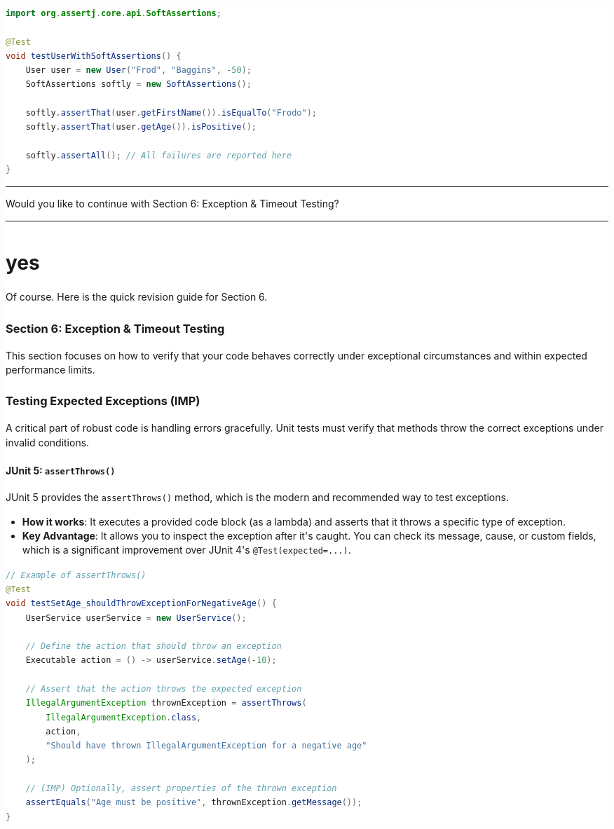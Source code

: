```java
import org.assertj.core.api.SoftAssertions;

@Test
void testUserWithSoftAssertions() {
    User user = new User("Frod", "Baggins", -50);
    SoftAssertions softly = new SoftAssertions();
    
    softly.assertThat(user.getFirstName()).isEqualTo("Frodo");
    softly.assertThat(user.getAge()).isPositive();
    
    softly.assertAll(); // All failures are reported here
}
```


***
Would you like to continue with Section 6: Exception \& Timeout Testing?

---

# yes

Of course. Here is the quick revision guide for Section 6.

### Section 6: Exception \& Timeout Testing

This section focuses on how to verify that your code behaves correctly under exceptional circumstances and within expected performance limits.

### Testing Expected Exceptions (IMP)

A critical part of robust code is handling errors gracefully. Unit tests must verify that methods throw the correct exceptions under invalid conditions.

#### JUnit 5: `assertThrows()`

JUnit 5 provides the `assertThrows()` method, which is the modern and recommended way to test exceptions.

* **How it works**: It executes a provided code block (as a lambda) and asserts that it throws a specific type of exception.
* **Key Advantage**: It allows you to inspect the exception after it's caught. You can check its message, cause, or custom fields, which is a significant improvement over JUnit 4's `@Test(expected=...)`.

```java
// Example of assertThrows()
@Test
void testSetAge_shouldThrowExceptionForNegativeAge() {
    UserService userService = new UserService();
    
    // Define the action that should throw an exception
    Executable action = () -> userService.setAge(-10);
    
    // Assert that the action throws the expected exception
    IllegalArgumentException thrownException = assertThrows(
        IllegalArgumentException.class,
        action,
        "Should have thrown IllegalArgumentException for a negative age"
    );
    
    // (IMP) Optionally, assert properties of the thrown exception
    assertEquals("Age must be positive", thrownException.getMessage());
}
```
